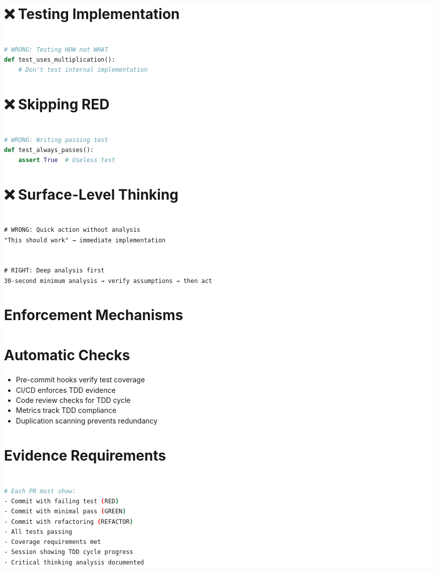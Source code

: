 
# ❌ Testing Implementation
```python

# WRONG: Testing HOW not WHAT
def test_uses_multiplication():
    # Don't test internal implementation
```


# ❌ Skipping RED
```python

# WRONG: Writing passing test
def test_always_passes():
    assert True  # Useless test
```


# ❌ Surface-Level Thinking
```

# WRONG: Quick action without analysis
"This should work" → immediate implementation


# RIGHT: Deep analysis first
30-second minimum analysis → verify assumptions → then act
```


# Enforcement Mechanisms


# Automatic Checks
- Pre-commit hooks verify test coverage
- CI/CD enforces TDD evidence
- Code review checks for TDD cycle
- Metrics track TDD compliance
- Duplication scanning prevents redundancy


# Evidence Requirements
```bash

# Each PR must show:
- Commit with failing test (RED)
- Commit with minimal pass (GREEN)  
- Commit with refactoring (REFACTOR)
- All tests passing
- Coverage requirements met
- Session showing TDD cycle progress
- Critical thinking analysis documented
```

